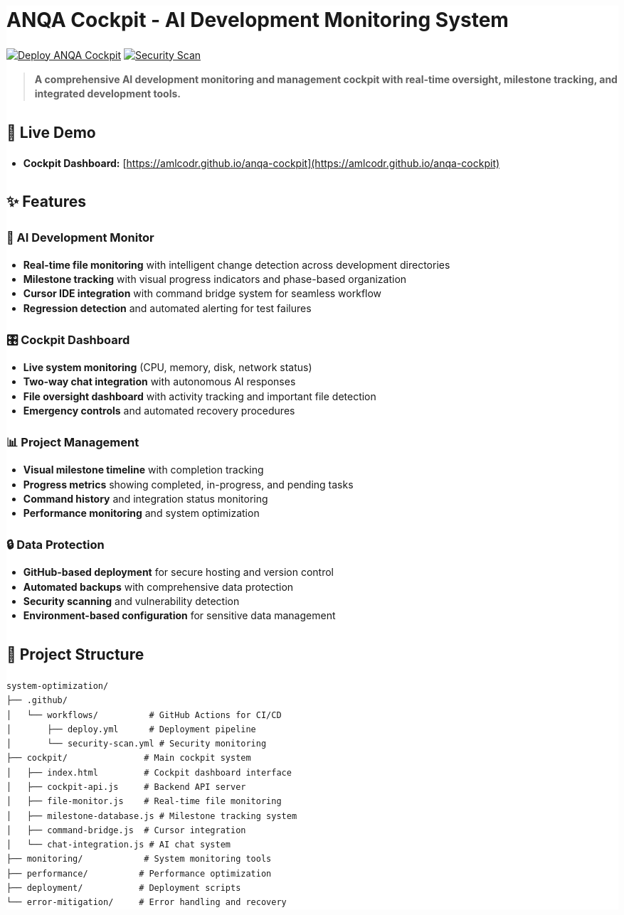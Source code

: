 # ANQA Cockpit - AI Development Monitoring System

[![Deploy ANQA Cockpit](https://github.com/AMLCoDR/anqa-cockpit/actions/workflows/deploy.yml/badge.svg)](https://github.com/AMLCoDR/anqa-cockpit/actions/workflows/deploy.yml)
[![Security Scan](https://github.com/AMLCoDR/anqa-cockpit/actions/workflows/security-scan.yml/badge.svg)](https://github.com/AMLCoDR/anqa-cockpit/actions/workflows/security-scan.yml)

> **A comprehensive AI development monitoring and management cockpit with real-time oversight, milestone tracking, and integrated development tools.**

## 🚀 Live Demo

- **Cockpit Dashboard:** [https://amlcodr.github.io/anqa-cockpit](https://amlcodr.github.io/anqa-cockpit)

## ✨ Features

### 🤖 AI Development Monitor
- **Real-time file monitoring** with intelligent change detection across development directories
- **Milestone tracking** with visual progress indicators and phase-based organization
- **Cursor IDE integration** with command bridge system for seamless workflow
- **Regression detection** and automated alerting for test failures

### 🎛️ Cockpit Dashboard
- **Live system monitoring** (CPU, memory, disk, network status)
- **Two-way chat integration** with autonomous AI responses
- **File oversight dashboard** with activity tracking and important file detection
- **Emergency controls** and automated recovery procedures

### 📊 Project Management
- **Visual milestone timeline** with completion tracking
- **Progress metrics** showing completed, in-progress, and pending tasks
- **Command history** and integration status monitoring
- **Performance monitoring** and system optimization

### 🔒 Data Protection
- **GitHub-based deployment** for secure hosting and version control
- **Automated backups** with comprehensive data protection
- **Security scanning** and vulnerability detection
- **Environment-based configuration** for sensitive data management

## 📁 Project Structure

```
system-optimization/
├── .github/
│   └── workflows/          # GitHub Actions for CI/CD
│       ├── deploy.yml      # Deployment pipeline
│       └── security-scan.yml # Security monitoring
├── cockpit/               # Main cockpit system
│   ├── index.html         # Cockpit dashboard interface
│   ├── cockpit-api.js     # Backend API server
│   ├── file-monitor.js    # Real-time file monitoring
│   ├── milestone-database.js # Milestone tracking system
│   ├── command-bridge.js  # Cursor integration
│   └── chat-integration.js # AI chat system
├── monitoring/            # System monitoring tools
├── performance/          # Performance optimization
├── deployment/           # Deployment scripts
└── error-mitigation/     # Error handling and recovery
```
